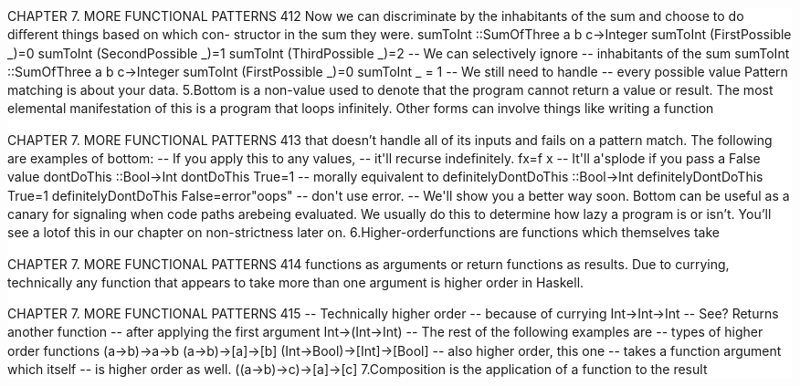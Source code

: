 
CHAPTER 7. MORE FUNCTIONAL PATTERNS 412
Now we can discriminate by the inhabitants of the sum
and choose to do diﬀerent things based on which con-
structor in the sum they were.
sumToInt ::SumOfThree a b c->Integer
sumToInt (FirstPossible _)=0
sumToInt (SecondPossible _)=1
sumToInt (ThirdPossible _)=2
-- We can selectively ignore
-- inhabitants of the sum
sumToInt ::SumOfThree a b c->Integer
sumToInt (FirstPossible _)=0
sumToInt _ = 1
-- We still need to handle
-- every possible value
Pattern matching is about your data.
5.Bottom is a non-value used to denote that the program
cannot return a value or result. The most elemental
manifestation of this is a program that loops infinitely.
Other forms can involve things like writing a function

CHAPTER 7. MORE FUNCTIONAL PATTERNS 413
that doesn’t handle all of its inputs and fails on a pattern
match. The following are examples of bottom:
-- If you apply this to any values,
-- it'll recurse indefinitely.
fx=f x
-- It'll a'splode if you pass a False value
dontDoThis ::Bool->Int
dontDoThis True=1
-- morally equivalent to
definitelyDontDoThis ::Bool->Int
definitelyDontDoThis True=1
definitelyDontDoThis False=error"oops"
-- don't use error.
-- We'll show you a better way soon.
Bottom can be useful as a canary for signaling when code
paths arebeing evaluated. We usually do this to determine
how lazy a program is or isn’t. You’ll see a lotof this in
our chapter on non-strictness later on.
6.Higher-orderfunctions are functions which themselves take

CHAPTER 7. MORE FUNCTIONAL PATTERNS 414
functions as arguments or return functions as results. Due
to currying, technically any function that appears to take
more than one argument is higher order in Haskell.

CHAPTER 7. MORE FUNCTIONAL PATTERNS 415
-- Technically higher order
-- because of currying
Int->Int->Int
-- See? Returns another function
-- after applying the first argument
Int->(Int->Int)
-- The rest of the following examples are
-- types of higher order functions
(a->b)->a->b
(a->b)->[a]->[b]
(Int->Bool)->[Int]->[Bool]
-- also higher order, this one
-- takes a function argument which itself
-- is higher order as well.
((a->b)->c)->[a]->[c]
7.Composition is the application of a function to the result